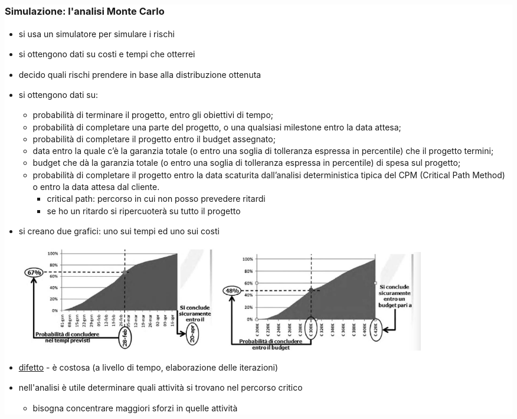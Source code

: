 ### Simulazione: l'analisi Monte Carlo

- si usa un simulatore per simulare i rischi
- si ottengono dati su costi e tempi che otterrei
- decido quali rischi prendere in base alla distribuzione ottenuta

- si ottengono dati su:

  - probabilità di terminare il progetto, entro gli obiettivi di tempo;
  - probabilità di completare una parte del progetto, o una qualsiasi milestone entro la data attesa;
  - probabilità di completare il progetto entro il budget assegnato;
  - data entro la quale c’è la garanzia totale (o entro una soglia di tolleranza espressa in percentile) che il progetto termini;
  - budget che dà la garanzia totale (o entro una soglia di tolleranza espressa in percentile) di spesa sul progetto;
  - probabilità di completare il progetto entro la data scaturita dall’analisi deterministica tipica del CPM (Critical Path Method) o entro la data attesa dal cliente.
    - critical path: percorso in cui non posso prevedere ritardi
    - se ho un ritardo si ripercuoterà su tutto il progetto

- si creano due grafici: uno sui tempi ed uno sui costi

  <img src="img/Screenshot_20-10-2022_101714.png" alt="Screenshot_20-10-2022_10:17:14" style="zoom:67%;" />

  <img src="img/Screenshot_20-10-2022_101945.png" alt="Screenshot_20-10-2022_10:19:45" style="zoom:67%;" />

- <u>difetto</u> - è costosa (a livello di tempo, elaborazione delle iterazioni)
- nell'analisi è utile determinare quali attività si trovano nel percorso critico
  - bisogna concentrare maggiori sforzi in quelle attività
